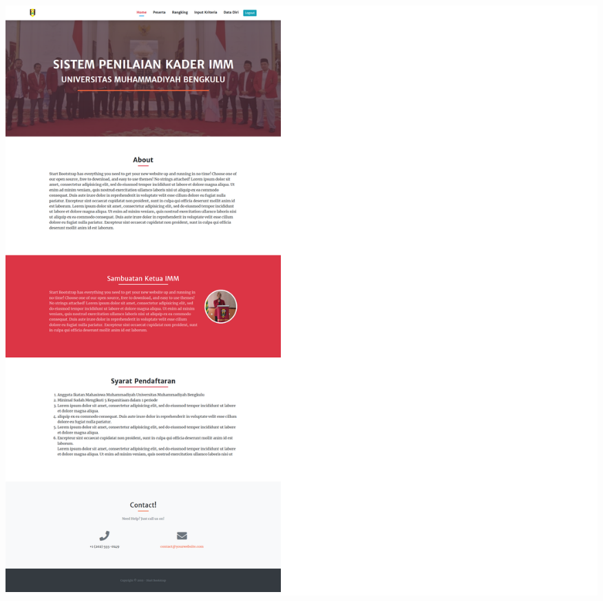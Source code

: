 <p><img src='https://github.com/DanyAdhi/Sistem-Pendukung-Keputusan-kader-terbaik-IMM/blob/master/screenshoot/user%202.png'  width=400 /></p>
<p align='Left' valign='top'>
<span>